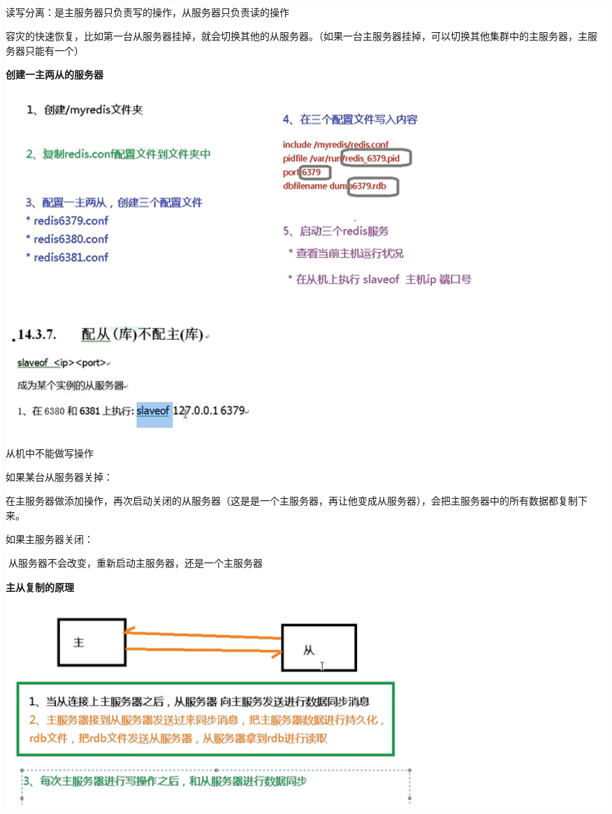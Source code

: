 读写分离：是主服务器只负责写的操作，从服务器只负责读的操作

容灾的快速恢复，比如第一台从服务器挂掉，就会切换其他的从服务器。（如果一台主服务器挂掉，可以切换其他集群中的主服务器，主服务器只能有一个）

**创建一主两从的服务器**

![](.\图片\Snipaste_2022-04-05_18-34-03.png)

![](.\图片\Snipaste_2022-04-05_18-32-34.png)

从机中不能做写操作

如果某台从服务器关掉：

​	在主服务器做添加操作，再次启动关闭的从服务器（这是是一个主服务器，再让他变成从服务器），会把主服务器中的所有数据都复制下来。

如果主服务器关闭：

​	从服务器不会改变，重新启动主服务器，还是一个主服务器

**主从复制的原理**

![](.\图片\Snipaste_2022-04-05_18-46-08.png)
